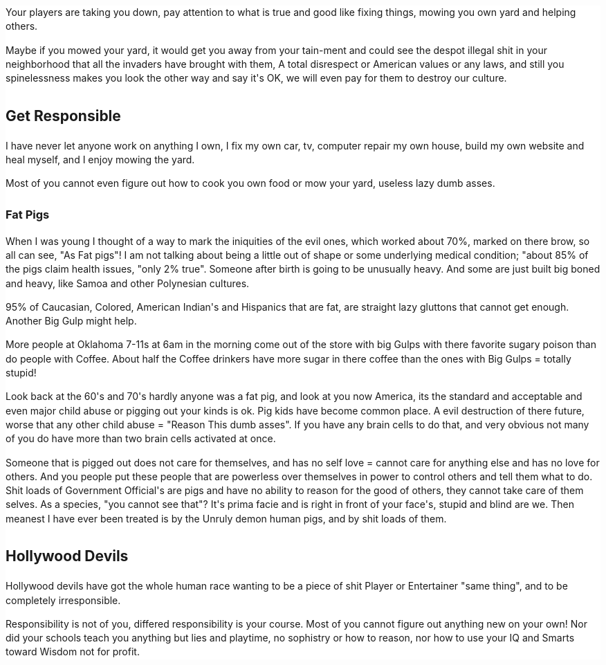 Your players are taking you down, pay attention to what is true and good like fixing things, mowing you own yard and helping others.

Maybe if you mowed your yard, it would get you away from your tain-ment and could see the despot illegal shit in your neighborhood that all the invaders have brought with them, A total disrespect or American values or any laws, and still you spinelessness makes you look the other way and say it's OK, we will even pay for them to destroy our culture.

## Get Responsible

I have never let anyone work on anything I own, I fix my own car, tv, computer repair my own house, build my own website and heal myself, and I enjoy mowing the yard.

Most of you cannot even figure out how to cook you own food or mow your yard, useless lazy dumb asses.

### Fat Pigs

When I was young I thought of a way to mark the iniquities of the evil ones, which worked about 70%, marked on there brow, so all can see, "As Fat pigs"!
I am not talking about being a little out of shape or some underlying medical condition; "about 85% of the pigs claim health issues, "only 2% true". Someone after birth is going to be unusually heavy. And some are just built big boned and heavy, like Samoa and other Polynesian cultures.

95% of Caucasian, Colored, American Indian's and Hispanics that are fat, are straight lazy gluttons that cannot get enough.
Another Big Gulp might help.

More people at Oklahoma 7-11s at 6am in the morning come out of the store with big Gulps with there favorite sugary poison than do people with Coffee. About half the Coffee drinkers have more sugar in there coffee than the ones with Big Gulps = totally stupid!

Look back at the 60's and 70's hardly anyone was a fat pig, and look at you now America, its the standard and acceptable and even major child abuse or pigging out your kinds is ok. Pig kids have become common place. A evil destruction of there future, worse that any other child abuse = "Reason This dumb asses". If you have any brain cells to do that, and very obvious not many of you do have more than two brain cells activated at once.

Someone that is pigged out does not care for themselves, and has no self love = cannot care for anything else and has no love for others.
And you people put these people that are powerless over themselves in power to control others and tell them what to do. Shit loads of Government Official's are pigs and have no ability to reason for the good of others, they cannot take care of them selves. As a species, "you cannot see that"? It's prima facie and is right in front of your face's, stupid and blind are we. Then meanest I have ever been treated is by the Unruly demon human pigs, and by shit loads of them.

## Hollywood Devils

Hollywood devils have got the whole human race wanting to be a piece of shit Player or Entertainer "same thing", and to be completely irresponsible.

Responsibility is not of you, differed responsibility is your course. Most of you cannot figure out anything new on your own! Nor did your schools teach you anything but lies and playtime, no sophistry or how to reason, nor how to use your IQ and Smarts toward Wisdom not for profit.
